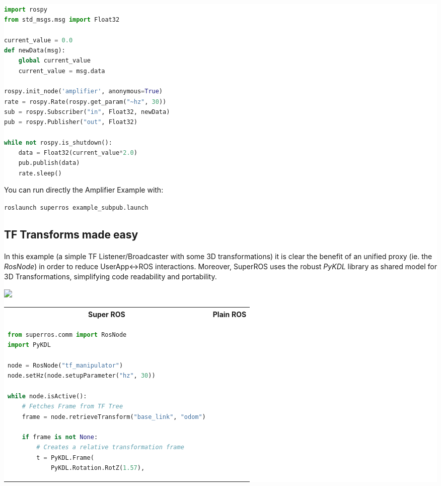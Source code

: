 </td>
   
<td>
    
```python
import rospy
from std_msgs.msg import Float32

current_value = 0.0
def newData(msg):
    global current_value
    current_value = msg.data

rospy.init_node('amplifier', anonymous=True)
rate = rospy.Rate(rospy.get_param("~hz", 30))
sub = rospy.Subscriber("in", Float32, newData)
pub = rospy.Publisher("out", Float32)

while not rospy.is_shutdown():
    data = Float32(current_value*2.0)
    pub.publish(data)
    rate.sleep()
``` 
    
</td>
</tr>
</table>

You can run directly the Amplifier Example with:
```bash
roslaunch superros example_subpub.launch
```
<a name="transforms" />

## TF Transforms made easy


In this example (a simple TF Listener/Broadcaster with some 3D transformations) it is clear the benefit of an unified proxy (ie. the *RosNode*) in order to reduce UserApp<->ROS interactions. Moreover, SuperROS uses the robust *PyKDL* library as shared model for 3D Transformations, simplifying code readability and portability.

<img style='left:0;right:0;margin:0' width=200 src='https://media.giphy.com/media/w78i2Mzqge1AToxP72/giphy.gif'/> 

<table >
  <tr>
  <th>Super ROS</th>
  <th>Plain ROS</th>
  </tr>
<tr>
<td>
    
```python
from superros.comm import RosNode
import PyKDL

node = RosNode("tf_manipulator")
node.setHz(node.setupParameter("hz", 30))

while node.isActive():
    # Fetches Frame from TF Tree
    frame = node.retrieveTransform("base_link", "odom")
   
    if frame is not None:
        # Creates a relative transformation frame
        t = PyKDL.Frame(
            PyKDL.Rotation.RotZ(1.57),
```